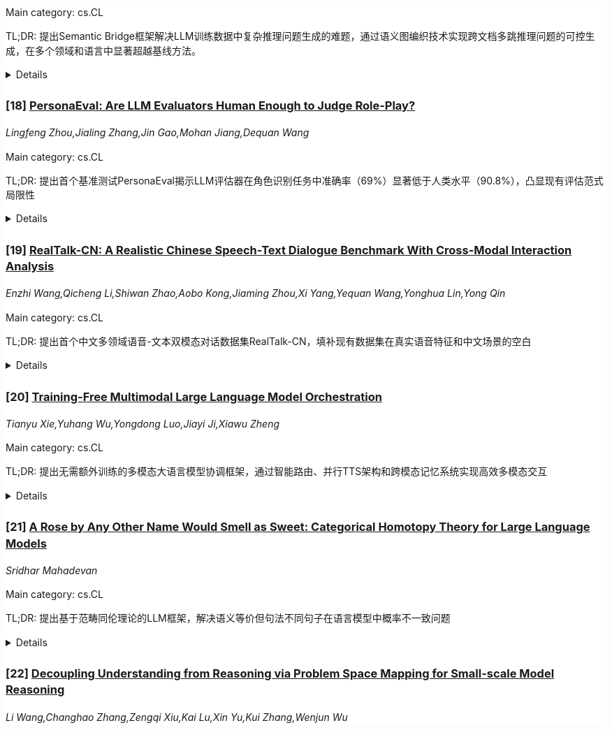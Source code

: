 Main category: cs.CL

TL;DR: 提出Semantic Bridge框架解决LLM训练数据中复杂推理问题生成的难题，通过语义图编织技术实现跨文档多跳推理问题的可控生成，在多个领域和语言中显著超越基线方法。


<details><summary>Details</summary></details>


### [18] [PersonaEval: Are LLM Evaluators Human Enough to Judge Role-Play?](https://arxiv.org/abs/2508.10014)
*Lingfeng Zhou,Jialing Zhang,Jin Gao,Mohan Jiang,Dequan Wang*

Main category: cs.CL

TL;DR: 提出首个基准测试PersonaEval揭示LLM评估器在角色识别任务中准确率（69%）显著低于人类水平（90.8%），凸显现有评估范式局限性


<details><summary>Details</summary></details>


### [19] [RealTalk-CN: A Realistic Chinese Speech-Text Dialogue Benchmark With Cross-Modal Interaction Analysis](https://arxiv.org/abs/2508.10015)
*Enzhi Wang,Qicheng Li,Shiwan Zhao,Aobo Kong,Jiaming Zhou,Xi Yang,Yequan Wang,Yonghua Lin,Yong Qin*

Main category: cs.CL

TL;DR: 提出首个中文多领域语音-文本双模态对话数据集RealTalk-CN，填补现有数据集在真实语音特征和中文场景的空白


<details><summary>Details</summary></details>


### [20] [Training-Free Multimodal Large Language Model Orchestration](https://arxiv.org/abs/2508.10016)
*Tianyu Xie,Yuhang Wu,Yongdong Luo,Jiayi Ji,Xiawu Zheng*

Main category: cs.CL

TL;DR: 提出无需额外训练的多模态大语言模型协调框架，通过智能路由、并行TTS架构和跨模态记忆系统实现高效多模态交互


<details><summary>Details</summary></details>


### [21] [A Rose by Any Other Name Would Smell as Sweet: Categorical Homotopy Theory for Large Language Models](https://arxiv.org/abs/2508.10018)
*Sridhar Mahadevan*

Main category: cs.CL

TL;DR: 提出基于范畴同伦理论的LLM框架，解决语义等价但句法不同句子在语言模型中概率不一致问题


<details><summary>Details</summary></details>


### [22] [Decoupling Understanding from Reasoning via Problem Space Mapping for Small-scale Model Reasoning](https://arxiv.org/abs/2508.10019)
*Li Wang,Changhao Zhang,Zengqi Xiu,Kai Lu,Xin Yu,Kui Zhang,Wenjun Wu*
